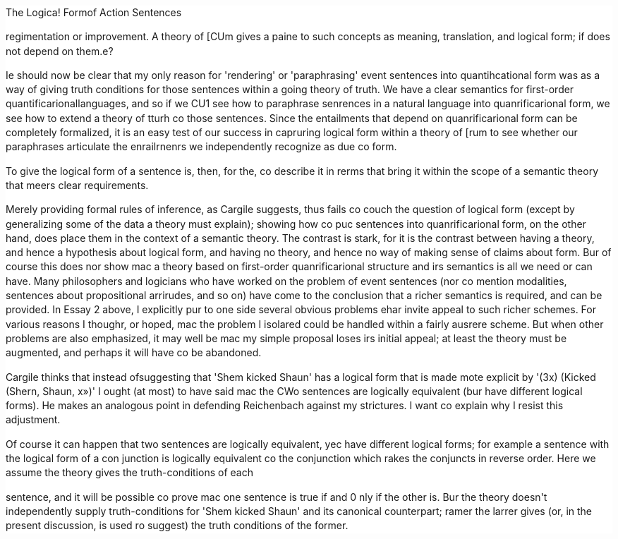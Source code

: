 
The Logica! Formof Action Sentences

regimentation or improvement. A theory of [CUm gives a paine to such concepts
as meaning, translation, and logical form; if does not depend on them.e?

Ie should now be clear that my only reason for 'rendering' or 'paraphrasing'
event sentences into quantihcational form was as a way of giving
truth­
conditions for those sentences within a going theory of truth. We have a clear
semantics for first-order quantificarionallanguages, and so if we CU1 see how to
paraphrase senrences in a natural language into quanrificarional form, we see
how to extend a theory of tturh co those sentences. Since the entailments that
depend on quanrificarional form can be completely formalized, it is an easy test
of our success in capruring logical form within a theory of [rum to see whether
our paraphrases articulate the enrailrnenrs we independently recognize as due
co form.

To give the logical form of a sentence is, then, for the, co describe it in rerms
that bring it within the scope of a semantic theory that meers clear requirements.

Merely providing formal rules of inference, as Cargile suggests, thus fails co couch
the question of logical form (except by generalizing some of the data a theory
must explain); showing how co puc sentences into quanrificarional form, on the
other hand, does place them in the context of a semantic theory. The contrast is
stark, for it is the contrast between having a theory, and hence a hypothesis about
logical form, and having no theory, and hence no way of making sense of claims
about form. Bur of course this does nor show mac a theory based on first-order
quanrificarional structure and irs semantics is all we need or can have. Many
philosophers and logicians who have worked on the problem of event sentences
(nor co mention modalities, sentences about propositional arrirudes, and so on)
have come to the conclusion that a richer semantics is required, and can be
provided. In Essay 2 above, I explicitly pur to one side several obvious problems
ehar invite appeal to such richer schemes. For various reasons I thoughr, or
hoped, mac the problem I isolared could be handled within a fairly ausrere
scheme. But when other problems are also emphasized, it may well be mac my
simple proposal loses irs initial appeal; at least the theory must be augmented,
and perhaps it will have co be abandoned.

Cargile thinks that instead ofsuggesting that 'Shem kicked Shaun' has a logical
form that is made mote explicit by '(3x) (Kicked (Shern, Shaun, x»)' I ought (at
most) to have said mac the CWo sentences are logically equivalent (bur have
different logical forms). He makes an analogous point in defending Reichenbach
against my strictures. I want co explain why I resist this adjustment.

Of course it can happen that two sentences are logically equivalent, yec have
different logical forms; for example a sentence with the logical form of a con­
junction is logically equivalent co the conjunction which rakes the conjuncts in
reverse order. Here we assume the theory gives the truth-conditions of each

sentence, and it will be possible co prove mac one sentence is true if and 0 nly if
the other is. Bur the theory doesn't independently supply truth-conditions for
'Shem kicked Shaun' and its canonical counterpart; ramer the larrer gives (or, in
the present discussion, is used ro suggest) the truth conditions of the former.
